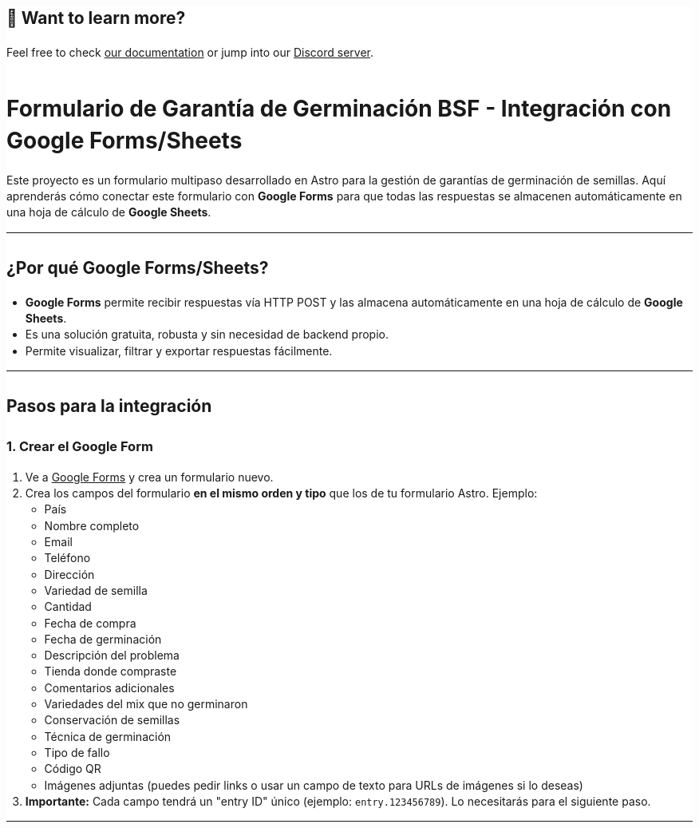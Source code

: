 ## 👀 Want to learn more?

Feel free to check [our documentation](https://docs.astro.build) or jump into our [Discord server](https://astro.build/chat).

# Formulario de Garantía de Germinación BSF - Integración con Google Forms/Sheets

Este proyecto es un formulario multipaso desarrollado en Astro para la gestión de garantías de germinación de semillas. Aquí aprenderás cómo conectar este formulario con **Google Forms** para que todas las respuestas se almacenen automáticamente en una hoja de cálculo de **Google Sheets**.

---

## ¿Por qué Google Forms/Sheets?

- **Google Forms** permite recibir respuestas vía HTTP POST y las almacena automáticamente en una hoja de cálculo de **Google Sheets**.
- Es una solución gratuita, robusta y sin necesidad de backend propio.
- Permite visualizar, filtrar y exportar respuestas fácilmente.

---

## Pasos para la integración

### 1. Crear el Google Form

1. Ve a [Google Forms](https://forms.google.com) y crea un formulario nuevo.
2. Crea los campos del formulario **en el mismo orden y tipo** que los de tu formulario Astro. Ejemplo:
   - País
   - Nombre completo
   - Email
   - Teléfono
   - Dirección
   - Variedad de semilla
   - Cantidad
   - Fecha de compra
   - Fecha de germinación
   - Descripción del problema
   - Tienda donde compraste
   - Comentarios adicionales
   - Variedades del mix que no germinaron
   - Conservación de semillas
   - Técnica de germinación
   - Tipo de fallo
   - Código QR
   - Imágenes adjuntas (puedes pedir links o usar un campo de texto para URLs de imágenes si lo deseas)
3. **Importante:** Cada campo tendrá un "entry ID" único (ejemplo: `entry.123456789`). Lo necesitarás para el siguiente paso.

---